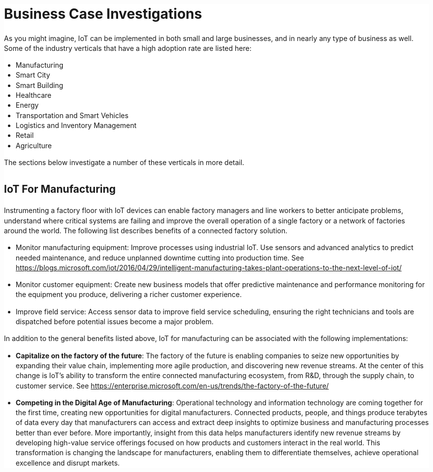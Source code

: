 # Business Case Investigations

As you might imagine, IoT can be implemented in both small and large businesses, and in nearly any type of business as well. Some of the industry verticals that have a high adoption rate are listed here:

* Manufacturing
* Smart City
* Smart Building
* Healthcare
* Energy
* Transportation and Smart Vehicles
* Logistics and Inventory Management
* Retail
* Agriculture

The sections below investigate a number of these verticals in more detail.

## IoT For Manufacturing

Instrumenting a factory floor with IoT devices can enable factory managers and line workers to better anticipate problems, understand where critical systems are failing and improve the overall operation of a single factory or a network of factories around the world. The following list describes benefits of a connected factory solution.

* Monitor manufacturing equipment: Improve processes using industrial IoT. Use sensors and advanced analytics to predict needed maintenance, and reduce unplanned downtime cutting into production time. See <https://blogs.microsoft.com/iot/2016/04/29/intelligent-manufacturing-takes-plant-operations-to-the-next-level-of-iot/>

* Monitor customer equipment: Create new business models that offer predictive maintenance and performance monitoring for the equipment you produce, delivering a richer customer experience.

* Improve field service: Access sensor data to improve field service scheduling, ensuring the right technicians and tools are dispatched before potential issues become a major problem.

In addition to the general benefits listed above, IoT for manufacturing can be associated with the following implementations:

* **Capitalize on the factory of the future**: The factory of the future is enabling companies to seize new opportunities by expanding their value chain, implementing more agile production, and discovering new revenue streams. At the center of this change is IoT’s ability to transform the entire connected manufacturing ecosystem, from R&D, through the supply chain, to customer service. See <https://enterprise.microsoft.com/en-us/trends/the-factory-of-the-future/>

* **Competing in the Digital Age of Manufacturing**: Operational technology and information technology are coming together for the first time, creating new opportunities for digital manufacturers. Connected products, people, and things produce terabytes of data every day that manufacturers can access and extract deep insights to optimize business and manufacturing processes better than ever before. More importantly, insight from this data helps manufacturers identify new revenue streams by developing high-value service offerings focused on how products and customers interact in the real world. This transformation is changing the landscape for manufacturers, enabling them to differentiate themselves, achieve operational excellence and disrupt markets.

